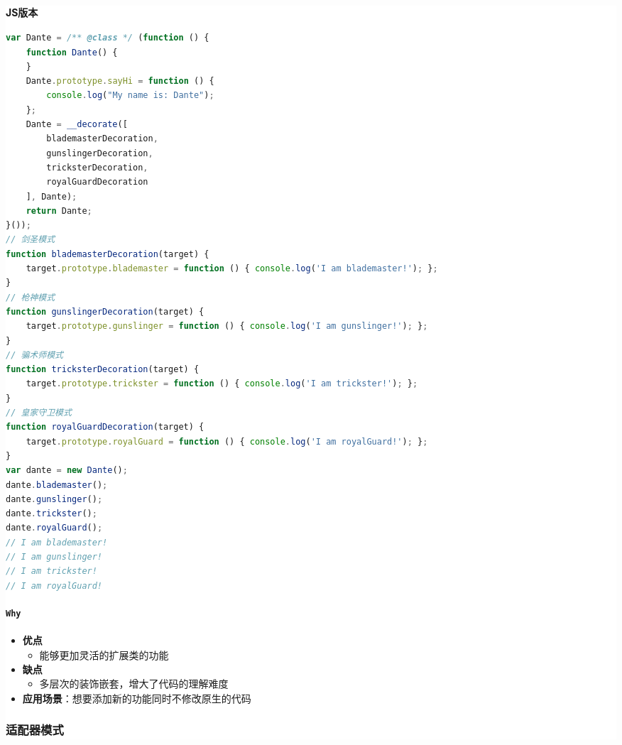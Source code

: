 **JS版本**

```js
var Dante = /** @class */ (function () {
    function Dante() {
    }
    Dante.prototype.sayHi = function () {
        console.log("My name is: Dante");
    };
    Dante = __decorate([
        blademasterDecoration,
        gunslingerDecoration,
        tricksterDecoration,
        royalGuardDecoration
    ], Dante);
    return Dante;
}());
// 剑圣模式
function blademasterDecoration(target) {
    target.prototype.blademaster = function () { console.log('I am blademaster!'); };
}
// 枪神模式
function gunslingerDecoration(target) {
    target.prototype.gunslinger = function () { console.log('I am gunslinger!'); };
}
// 骗术师模式
function tricksterDecoration(target) {
    target.prototype.trickster = function () { console.log('I am trickster!'); };
}
// 皇家守卫模式
function royalGuardDecoration(target) {
    target.prototype.royalGuard = function () { console.log('I am royalGuard!'); };
}
var dante = new Dante();
dante.blademaster();
dante.gunslinger();
dante.trickster();
dante.royalGuard();
// I am blademaster!
// I am gunslinger!
// I am trickster!
// I am royalGuard!
```

#### `Why`

- **优点**
  - 能够更加灵活的扩展类的功能
- **缺点**
  - 多层次的装饰嵌套，增大了代码的理解难度
- **应用场景**：想要添加新的功能同时不修改原生的代码

### 适配器模式
